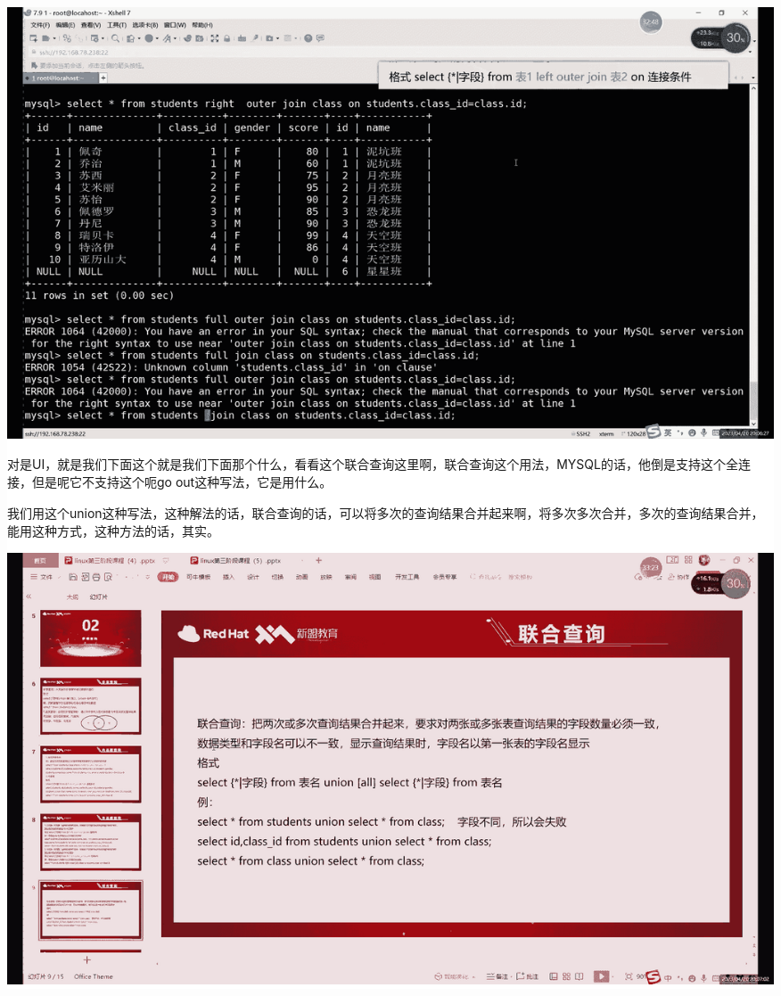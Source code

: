 ![](img/bbf0f0633c50857871b8c5b4e0dd866d_48.png)

对是UI，就是我们下面这个就是我们下面那个什么，看看这个联合查询这里啊，联合查询这个用法，MYSQL的话，他倒是支持这个全连接，但是呢它不支持这个呃go out这种写法，它是用什么。

我们用这个union这种写法，这种解法的话，联合查询的话，可以将多次的查询结果合并起来啊，将多次多次合并，多次的查询结果合并，能用这种方式，这种方法的话，其实。



![](img/bbf0f0633c50857871b8c5b4e0dd866d_50.png)
